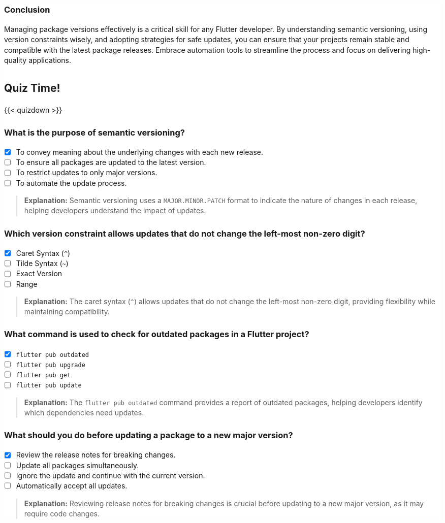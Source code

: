 ### Conclusion

Managing package versions effectively is a critical skill for any Flutter developer. By understanding semantic versioning, using version constraints wisely, and adopting strategies for safe updates, you can ensure that your projects remain stable and compatible with the latest package releases. Embrace automation tools to streamline the process and focus on delivering high-quality applications.

## Quiz Time!

{{< quizdown >}}

### What is the purpose of semantic versioning?

- [x] To convey meaning about the underlying changes with each new release.
- [ ] To ensure all packages are updated to the latest version.
- [ ] To restrict updates to only major versions.
- [ ] To automate the update process.

> **Explanation:** Semantic versioning uses a `MAJOR.MINOR.PATCH` format to indicate the nature of changes in each release, helping developers understand the impact of updates.

### Which version constraint allows updates that do not change the left-most non-zero digit?

- [x] Caret Syntax (`^`)
- [ ] Tilde Syntax (`~`)
- [ ] Exact Version
- [ ] Range

> **Explanation:** The caret syntax (`^`) allows updates that do not change the left-most non-zero digit, providing flexibility while maintaining compatibility.

### What command is used to check for outdated packages in a Flutter project?

- [x] `flutter pub outdated`
- [ ] `flutter pub upgrade`
- [ ] `flutter pub get`
- [ ] `flutter pub update`

> **Explanation:** The `flutter pub outdated` command provides a report of outdated packages, helping developers identify which dependencies need updates.

### What should you do before updating a package to a new major version?

- [x] Review the release notes for breaking changes.
- [ ] Update all packages simultaneously.
- [ ] Ignore the update and continue with the current version.
- [ ] Automatically accept all updates.

> **Explanation:** Reviewing release notes for breaking changes is crucial before updating to a new major version, as it may require code changes.
